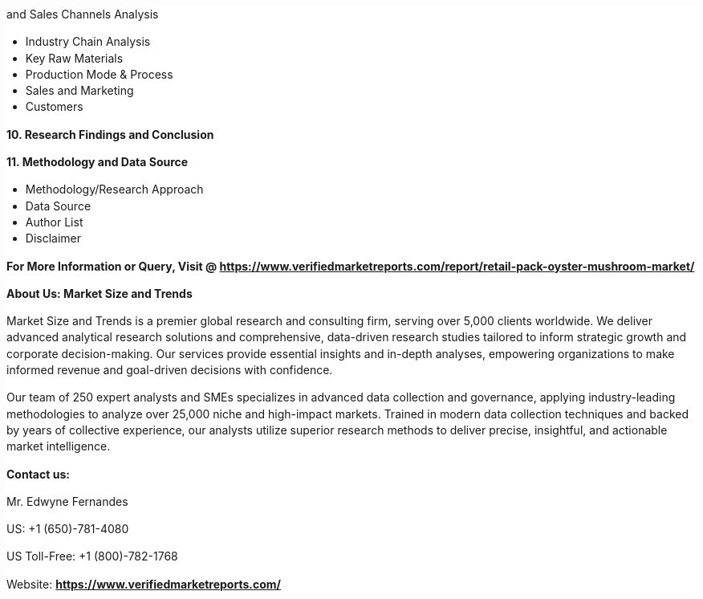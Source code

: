 and Sales Channels Analysis</strong></p><ul><li>Industry Chain Analysis</li><li>Key Raw Materials</li><li>Production Mode &amp; Process</li><li>Sales and Marketing</li><li>Customers</li></ul><p><strong>10. Research Findings and Conclusion</strong></p><p><strong>11. Methodology and Data Source</strong></p><ul><li>Methodology/Research Approach</li><li>Data Source</li><li>Author List</li><li>Disclaimer</li></ul></p><p><strong>For More Information or Query, Visit @ <a href="https://www.verifiedmarketreports.com/report/retail-pack-oyster-mushroom-market/">https://www.verifiedmarketreports.com/report/retail-pack-oyster-mushroom-market/</a></strong></p><p><strong>About Us: Market Size and Trends</strong></p><p>Market Size and Trends is a premier global research and consulting firm, serving over 5,000 clients worldwide. We deliver advanced analytical research solutions and comprehensive, data-driven research studies tailored to inform strategic growth and corporate decision-making. Our services provide essential insights and in-depth analyses, empowering organizations to make informed revenue and goal-driven decisions with confidence.</p><p>Our team of 250 expert analysts and SMEs specializes in advanced data collection and governance, applying industry-leading methodologies to analyze over 25,000 niche and high-impact markets. Trained in modern data collection techniques and backed by years of collective experience, our analysts utilize superior research methods to deliver precise, insightful, and actionable market intelligence.</p><p><strong>Contact us:</strong></p><p>Mr. Edwyne Fernandes</p><p>US: +1 (650)-781-4080</p><p>US Toll-Free: +1 (800)-782-1768</p><p>Website: <strong><a href="https://www.verifiedmarketreports.com/">https://www.verifiedmarketreports.com/</a></strong></p>
